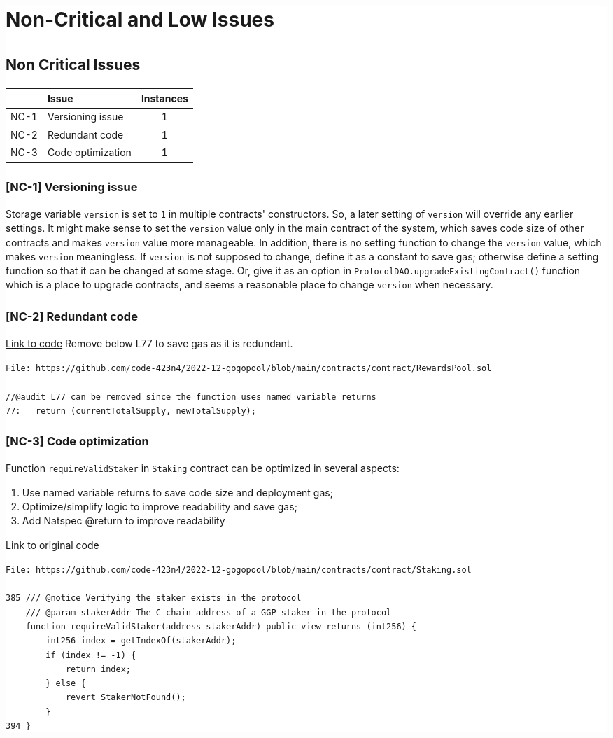 
# Non-Critical and Low Issues

## Non Critical Issues

|      | Issue             | Instances |
| ---- |:----------------- |:---------:|
| NC-1 | Versioning issue  |     1     |
| NC-2 | Redundant code    |     1     |
| NC-3 | Code optimization | 1          |

### [NC-1] Versioning issue

Storage variable `version` is set to `1` in multiple contracts' constructors. So, a later setting of `version` will override any earlier settings. It might make sense to set the `version` value only in the main contract of the system, which saves code size of other contracts and makes `version` value more manageable.
In addition, there is no setting function to change the `version` value, which makes `version` meaningless. If `version` is not supposed to change, define it as a constant to save gas; otherwise define a setting function so that it can be changed at some stage. Or, give it as an option in `ProtocolDAO.upgradeExistingContract()` function which is a place to upgrade contracts, and seems a reasonable place to change `version` when necessary.


### [NC-2] Redundant code

[Link to code](https://github.com/code-423n4/2022-12-gogopool/blob/main/contracts/contract/RewardsPool.sol#L77)
Remove below L77 to save gas as it is redundant.
```solidity
File: https://github.com/code-423n4/2022-12-gogopool/blob/main/contracts/contract/RewardsPool.sol

//@audit L77 can be removed since the function uses named variable returns
77:   return (currentTotalSupply, newTotalSupply);
```


### [NC-3] Code optimization

Function `requireValidStaker` in `Staking` contract can be optimized in several aspects:
1.  Use named variable returns to save code size and deployment gas;
2.  Optimize/simplify logic to improve readability and save gas;
3.   Add Natspec @return to improve readability

[Link to original code](https://github.com/code-423n4/2022-12-gogopool/blob/main/contracts/contract/Staking.sol#L385-L394)
```solidity
File: https://github.com/code-423n4/2022-12-gogopool/blob/main/contracts/contract/Staking.sol

385	/// @notice Verifying the staker exists in the protocol
  	/// @param stakerAddr The C-chain address of a GGP staker in the protocol
  	function requireValidStaker(address stakerAddr) public view returns (int256) {
  		int256 index = getIndexOf(stakerAddr);
  		if (index != -1) {
  			return index;
  		} else {
  			revert StakerNotFound();
  		}
394	}
```
